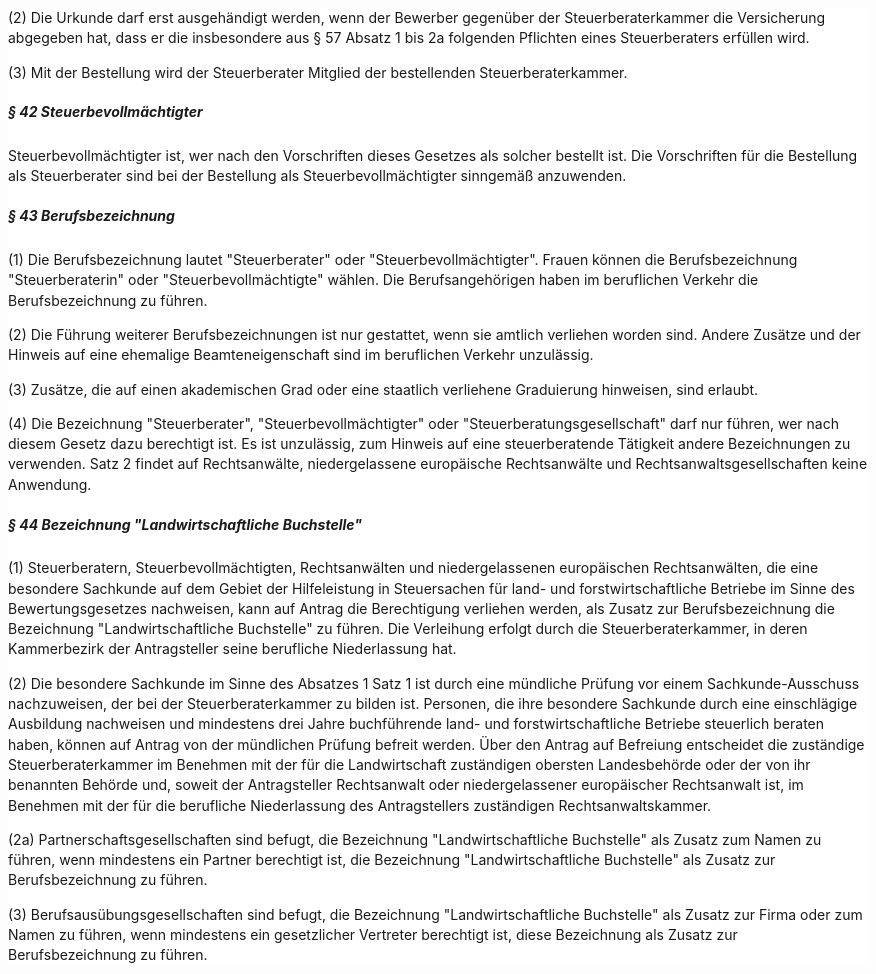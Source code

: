 (2) Die Urkunde darf erst ausgehändigt werden, wenn der Bewerber gegenüber der Steuerberaterkammer die Versicherung abgegeben hat, dass er die insbesondere aus § 57 Absatz 1 bis 2a folgenden Pflichten eines Steuerberaters erfüllen wird.

(3) Mit der Bestellung wird der Steuerberater Mitglied der bestellenden Steuerberaterkammer.


##### § 42 Steuerbevollmächtigter

Steuerbevollmächtigter ist, wer nach den Vorschriften dieses Gesetzes als solcher bestellt ist. Die Vorschriften für die Bestellung als Steuerberater sind bei der Bestellung als Steuerbevollmächtigter sinngemäß anzuwenden.


##### § 43 Berufsbezeichnung

(1) Die Berufsbezeichnung lautet "Steuerberater" oder "Steuerbevollmächtigter". Frauen können die Berufsbezeichnung "Steuerberaterin" oder "Steuerbevollmächtigte" wählen. Die Berufsangehörigen haben im beruflichen Verkehr die Berufsbezeichnung zu führen.

(2) Die Führung weiterer Berufsbezeichnungen ist nur gestattet, wenn sie amtlich verliehen worden sind. Andere Zusätze und der Hinweis auf eine ehemalige Beamteneigenschaft sind im beruflichen Verkehr unzulässig.

(3) Zusätze, die auf einen akademischen Grad oder eine staatlich verliehene Graduierung hinweisen, sind erlaubt.

(4) Die Bezeichnung "Steuerberater", "Steuerbevollmächtigter" oder "Steuerberatungsgesellschaft" darf nur führen, wer nach diesem Gesetz dazu berechtigt ist. Es ist unzulässig, zum Hinweis auf eine steuerberatende Tätigkeit andere Bezeichnungen zu verwenden. Satz 2 findet auf Rechtsanwälte, niedergelassene europäische Rechtsanwälte und Rechtsanwaltsgesellschaften keine Anwendung.


##### § 44 Bezeichnung "Landwirtschaftliche Buchstelle"

(1) Steuerberatern, Steuerbevollmächtigten, Rechtsanwälten und niedergelassenen europäischen Rechtsanwälten, die eine besondere Sachkunde auf dem Gebiet der Hilfeleistung in Steuersachen für land- und forstwirtschaftliche Betriebe im Sinne des Bewertungsgesetzes nachweisen, kann auf Antrag die Berechtigung verliehen werden, als Zusatz zur Berufsbezeichnung die Bezeichnung "Landwirtschaftliche Buchstelle" zu führen. Die Verleihung erfolgt durch die Steuerberaterkammer, in deren Kammerbezirk der Antragsteller seine berufliche Niederlassung hat.

(2) Die besondere Sachkunde im Sinne des Absatzes 1 Satz 1 ist durch eine mündliche Prüfung vor einem Sachkunde-Ausschuss nachzuweisen, der bei der Steuerberaterkammer zu bilden ist. Personen, die ihre besondere Sachkunde durch eine einschlägige Ausbildung nachweisen und mindestens drei Jahre buchführende land- und forstwirtschaftliche Betriebe steuerlich beraten haben, können auf Antrag von der mündlichen Prüfung befreit werden. Über den Antrag auf Befreiung entscheidet die zuständige Steuerberaterkammer im Benehmen mit der für die Landwirtschaft zuständigen obersten Landesbehörde oder der von ihr benannten Behörde und, soweit der Antragsteller Rechtsanwalt oder niedergelassener europäischer Rechtsanwalt ist, im Benehmen mit der für die berufliche Niederlassung des Antragstellers zuständigen Rechtsanwaltskammer.

(2a) Partnerschaftsgesellschaften sind befugt, die Bezeichnung "Landwirtschaftliche Buchstelle" als Zusatz zum Namen zu führen, wenn mindestens ein Partner berechtigt ist, die Bezeichnung "Landwirtschaftliche Buchstelle" als Zusatz zur Berufsbezeichnung zu führen.

(3) Berufsausübungsgesellschaften sind befugt, die Bezeichnung "Landwirtschaftliche Buchstelle" als Zusatz zur Firma oder zum Namen zu führen, wenn mindestens ein gesetzlicher Vertreter berechtigt ist, diese Bezeichnung als Zusatz zur Berufsbezeichnung zu führen.
